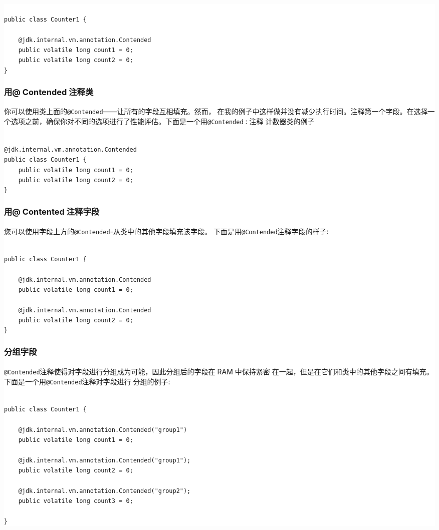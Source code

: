```

public class Counter1 {

    @jdk.internal.vm.annotation.Contended
    public volatile long count1 = 0;
    public volatile long count2 = 0;
}

```

### 用@ Contended 注释类

你可以使用类上面的`@Contended`——让所有的字段互相填充。然而， 在我的例子中这样做并没有减少执行时间。注释第一个字段。在选择一个选项之前，确保你对不同的选项进行了性能评估。下面是一个用`@Contended` : 注释 计数器类的例子

```

@jdk.internal.vm.annotation.Contended
public class Counter1 {
    public volatile long count1 = 0;
    public volatile long count2 = 0;
}

```

### 用@ Contented 注释字段

您可以使用字段上方的`@Contended`-从类中的其他字段填充该字段。 下面是用`@Contended`注释字段的样子:

```

public class Counter1 {

    @jdk.internal.vm.annotation.Contended
    public volatile long count1 = 0;

    @jdk.internal.vm.annotation.Contended
    public volatile long count2 = 0;
}

```

### 分组字段

`@Contended`注释使得对字段进行分组成为可能，因此分组后的字段在 RAM 中保持紧密 在一起，但是在它们和类中的其他字段之间有填充。下面是一个用`@Contended`注释对字段进行 分组的例子:

```

public class Counter1 {

    @jdk.internal.vm.annotation.Contended("group1")
    public volatile long count1 = 0;

    @jdk.internal.vm.annotation.Contended("group1");
    public volatile long count2 = 0;

    @jdk.internal.vm.annotation.Contended("group2");
    public volatile long count3 = 0;

}

```
